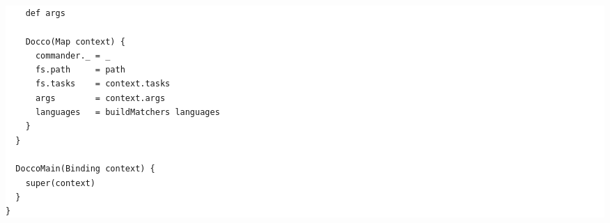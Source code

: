         def args
      
        Docco(Map context) {
          commander._ = _
          fs.path     = path
          fs.tasks    = context.tasks
          args        = context.args
          languages   = buildMatchers languages
        }
      }
    
      DoccoMain(Binding context) {
        super(context)
      }
    }
